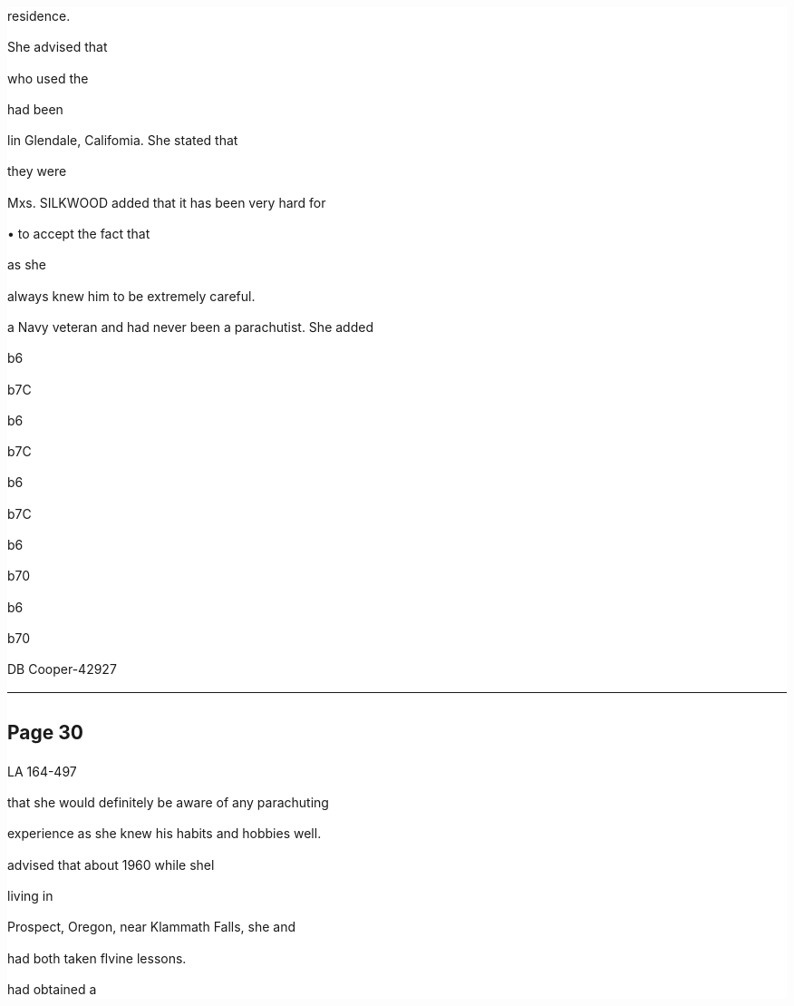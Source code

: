 residence.

She advised that

who used the

had been

lin Glendale, Califomia. She stated that

they were

Mxs. SILKWOOD added that it has been very hard for

• to accept the fact that

as she

always knew him to be extremely careful.

a Navy veteran and had never been a parachutist. She added

b6

b7C

b6

b7C

b6

b7C

b6

b70

b6

b70

DB Cooper-42927

---

## Page 30

LA 164-497

that she would definitely be aware of any parachuting

experience as she knew his habits and hobbies well.

advised that about 1960 while shel

living in

Prospect, Oregon, near Klammath Falls, she and

had both taken flvine lessons.

had obtained a

